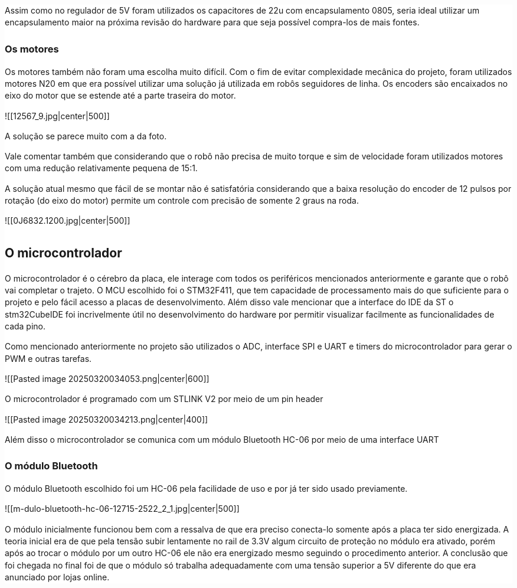 Assim como no regulador de 5V foram utilizados os capacitores de 22u com encapsulamento 0805, seria ideal utilizar um encapsulamento maior na próxima revisão do hardware para que seja possível compra-los de mais fontes.

### Os motores
Os motores também não foram uma escolha muito difícil. Com o fim de evitar complexidade mecânica do projeto, foram utilizados motores N20 em que era possível utilizar uma solução já utilizada em robôs seguidores de linha. Os encoders são encaixados no eixo do motor que se estende até a parte traseira do motor. 

![[12567_9.jpg|center|500]]

A solução se parece muito com a da foto.

Vale comentar também que considerando que o robô não precisa de muito torque e sim de velocidade foram utilizados motores com uma redução relativamente pequena de 15:1.

A solução atual mesmo que fácil de se montar não é satisfatória considerando que a baixa resolução do encoder de 12 pulsos por rotação (do eixo do motor) permite um controle com precisão de somente 2 graus na roda.

![[0J6832.1200.jpg|center|500]]

## O microcontrolador
O microcontrolador é o cérebro da placa, ele interage com todos os periféricos mencionados anteriormente e garante que o robô vai completar o trajeto. O MCU escolhido foi o STM32F411, que tem capacidade de processamento mais do que suficiente para o projeto e pelo fácil acesso a placas de desenvolvimento. Além disso vale mencionar que a interface do IDE da ST o stm32CubeIDE foi incrivelmente útil no desenvolvimento do hardware por permitir visualizar facilmente as funcionalidades de cada pino.

Como mencionado anteriormente no projeto são utilizados o ADC, interface SPI e UART e timers do microcontrolador para gerar o PWM e outras tarefas.

![[Pasted image 20250320034053.png|center|600]]

O microcontrolador é programado com um STLINK V2 por meio de um pin header

![[Pasted image 20250320034213.png|center|400]]

Além disso o microcontrolador se comunica com um módulo Bluetooth HC-06 por meio de uma interface UART

### O módulo Bluetooth

O módulo Bluetooth escolhido foi um HC-06 pela facilidade de uso e por já ter sido usado previamente.

![[m-dulo-bluetooth-hc-06-12715-2522_2_1.jpg|center|500]]

O módulo inicialmente funcionou bem com a ressalva de que era preciso conecta-lo somente após a placa ter sido energizada. A teoria inicial era de que  pela tensão subir lentamente no rail de 3.3V algum circuito de proteção no módulo era ativado, porém após ao trocar o módulo por um outro HC-06 ele não era energizado mesmo seguindo o procedimento anterior. A conclusão que foi chegada no final foi de que o módulo só trabalha adequadamente com uma tensão superior a 5V diferente do que era anunciado por lojas online.
